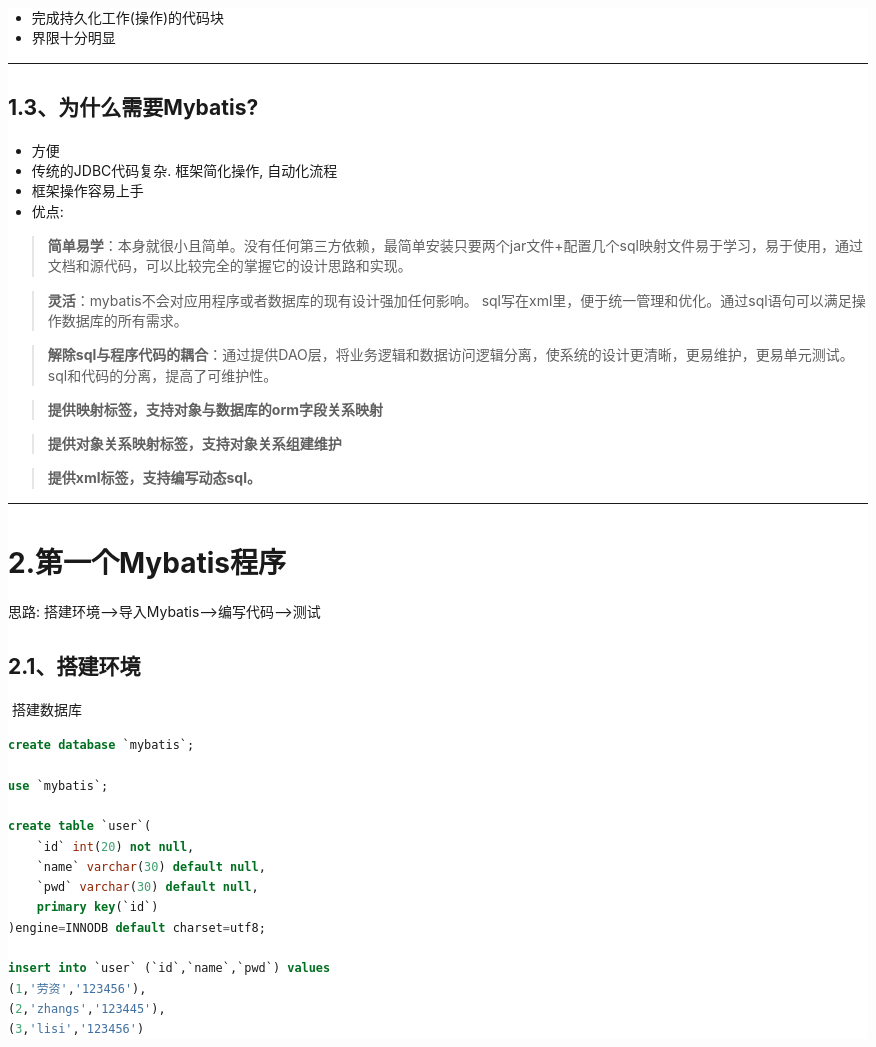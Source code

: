 - 完成持久化工作(操作)的代码块
- 界限十分明显

-----------



## 1.3、为什么需要Mybatis?

- 方便
- 传统的JDBC代码复杂. 框架简化操作, 自动化流程
- 框架操作容易上手
- 优点: 

> **简单易学**：本身就很小且简单。没有任何第三方依赖，最简单安装只要两个jar文件+配置几个sql映射文件易于学习，易于使用，通过文档和源代码，可以比较完全的掌握它的设计思路和实现。

> **灵活**：mybatis不会对应用程序或者数据库的现有设计强加任何影响。 sql写在xml里，便于统一管理和优化。通过sql语句可以满足操作数据库的所有需求。

> **解除sql与程序代码的耦合**：通过提供DAO层，将业务逻辑和数据访问逻辑分离，使系统的设计更清晰，更易维护，更易单元测试。sql和代码的分离，提高了可维护性。

> **提供映射标签，支持对象与数据库的orm字段关系映射**

> **提供对象关系映射标签，支持对象关系组建维护**

> **提供xml标签，支持编写动态sql。**

----------



# 2.第一个Mybatis程序

思路: 搭建环境-->导入Mybatis-->编写代码-->测试

## 	2.1、搭建环境

​	搭建数据库

```sql
create database `mybatis`;

use `mybatis`;

create table `user`(
	`id` int(20) not null,
	`name` varchar(30) default null,
	`pwd` varchar(30) default null,
	primary key(`id`)
)engine=INNODB default charset=utf8;

insert into `user` (`id`,`name`,`pwd`) values 
(1,'劳资','123456'),
(2,'zhangs','123445'),
(3,'lisi','123456')
```
